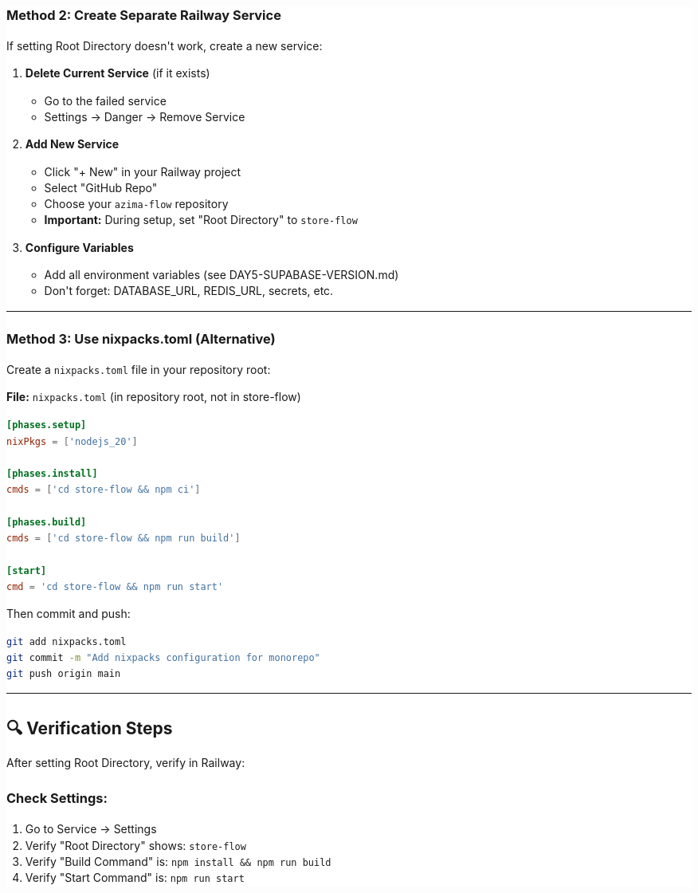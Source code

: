 ### **Method 2: Create Separate Railway Service**

If setting Root Directory doesn't work, create a new service:

1. **Delete Current Service** (if it exists)
   - Go to the failed service
   - Settings → Danger → Remove Service

2. **Add New Service**
   - Click "+ New" in your Railway project
   - Select "GitHub Repo"
   - Choose your `azima-flow` repository
   - **Important:** During setup, set "Root Directory" to `store-flow`

3. **Configure Variables**
   - Add all environment variables (see DAY5-SUPABASE-VERSION.md)
   - Don't forget: DATABASE_URL, REDIS_URL, secrets, etc.

---

### **Method 3: Use nixpacks.toml (Alternative)**

Create a `nixpacks.toml` file in your repository root:

**File:** `nixpacks.toml` (in repository root, not in store-flow)

```toml
[phases.setup]
nixPkgs = ['nodejs_20']

[phases.install]
cmds = ['cd store-flow && npm ci']

[phases.build]
cmds = ['cd store-flow && npm run build']

[start]
cmd = 'cd store-flow && npm run start'
```

Then commit and push:
```bash
git add nixpacks.toml
git commit -m "Add nixpacks configuration for monorepo"
git push origin main
```

---

## 🔍 **Verification Steps**

After setting Root Directory, verify in Railway:

### **Check Settings:**
1. Go to Service → Settings
2. Verify "Root Directory" shows: `store-flow`
3. Verify "Build Command" is: `npm install && npm run build`
4. Verify "Start Command" is: `npm run start`
